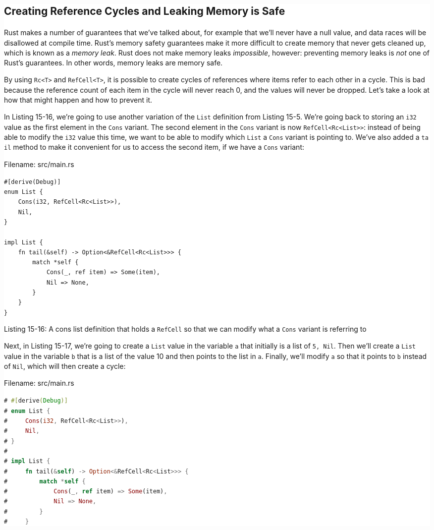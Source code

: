 ## Creating Reference Cycles and Leaking Memory is Safe

Rust makes a number of guarantees that we’ve talked about, for example that
we’ll never have a null value, and data races will be disallowed at compile
time. Rust’s memory safety guarantees make it more difficult to create memory
that never gets cleaned up, which is known as a *memory leak*. Rust does not
make memory leaks *impossible*, however: preventing memory leaks is *not* one
of Rust’s guarantees. In other words, memory leaks are memory safe.

By using `Rc<T>` and `RefCell<T>`, it is possible to create cycles of
references where items refer to each other in a cycle. This is bad because the
reference count of each item in the cycle will never reach 0, and the values
will never be dropped. Let’s take a look at how that might happen and how to
prevent it.

In Listing 15-16, we’re going to use another variation of the `List` definition
from Listing 15-5. We’re going back to storing an `i32` value as the first
element in the `Cons` variant. The second element in the `Cons` variant is now
`RefCell<Rc<List>>`: instead of being able to modify the `i32` value this time,
we want to be able to modify which `List` a `Cons` variant is pointing to.
We’ve also added a `tail` method to make it convenient for us to access the
second item, if we have a `Cons` variant:

<span class="filename">Filename: src/main.rs</span>

```rust,ignore
#[derive(Debug)]
enum List {
    Cons(i32, RefCell<Rc<List>>),
    Nil,
}

impl List {
    fn tail(&self) -> Option<&RefCell<Rc<List>>> {
        match *self {
            Cons(_, ref item) => Some(item),
            Nil => None,
        }
    }
}
```

<span class="caption">Listing 15-16: A cons list definition that holds a
`RefCell` so that we can modify what a `Cons` variant is referring to</span>

Next, in Listing 15-17, we’re going to create a `List` value in the variable
`a` that initially is a list of `5, Nil`. Then we’ll create a `List` value in
the variable `b` that is a list of the value 10 and then points to the list in
`a`. Finally, we’ll modify `a` so that it points to `b` instead of `Nil`, which
will then create a cycle:

<span class="filename">Filename: src/main.rs</span>

```rust
# #[derive(Debug)]
# enum List {
#     Cons(i32, RefCell<Rc<List>>),
#     Nil,
# }
#
# impl List {
#     fn tail(&self) -> Option<&RefCell<Rc<List>>> {
#         match *self {
#             Cons(_, ref item) => Some(item),
#             Nil => None,
#         }
#     }
```

[The Nomicon]: https://doc.rust-lang.org/stable/nomicon/